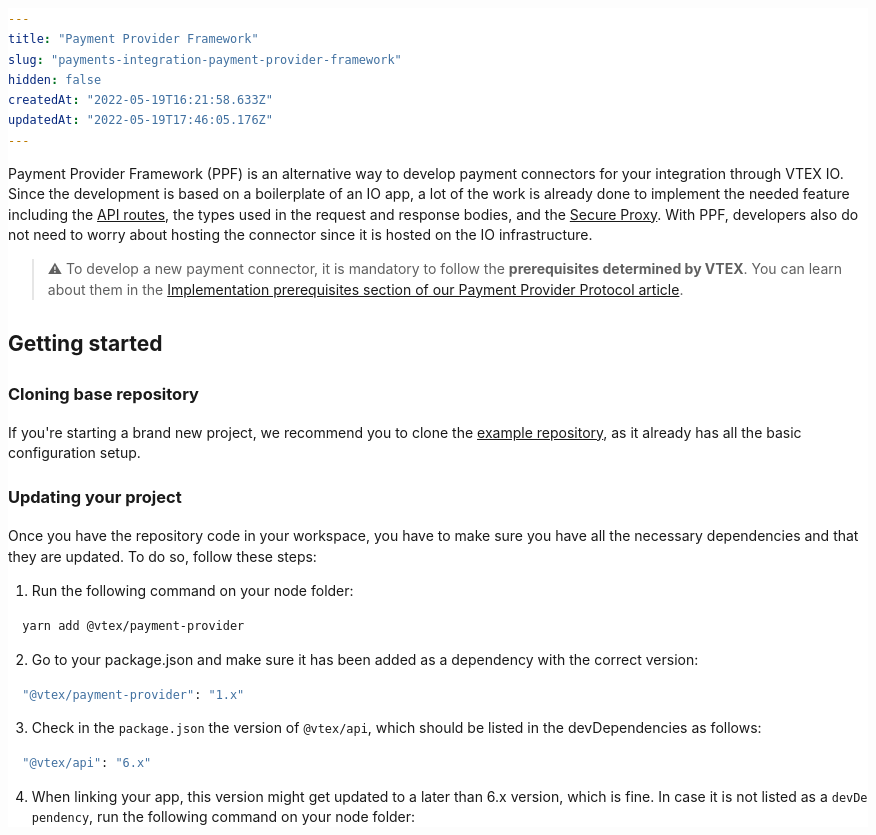 ```yaml
---
title: "Payment Provider Framework"
slug: "payments-integration-payment-provider-framework"
hidden: false
createdAt: "2022-05-19T16:21:58.633Z"
updatedAt: "2022-05-19T17:46:05.176Z"
---
```

Payment Provider Framework (PPF) is an alternative way to develop payment connectors for your integration through VTEX IO. Since the development is based on a boilerplate of an IO app, a lot of the work is already done to implement the needed feature including the [API routes](https://developers.vtex.com/docs/guides/payment-provider-protocol-api-overview), the types used in the request and response bodies, and the [Secure Proxy](https://developers.vtex.com/docs/guides/payments-integration-secure-proxy). With PPF, developers also do not need to worry about hosting the connector since it is hosted on the IO infrastructure.

> ⚠️ To develop a new payment connector, it is mandatory to follow the **prerequisites determined by VTEX**. You can learn about them in the [Implementation prerequisites section of our Payment Provider Protocol article](https://help.vtex.com/en/tutorial/payment-provider-protocol--RdsT2spdq80MMwwOeEq0m#implementation-prerequisites).

## Getting started

### Cloning base repository

If you're starting a brand new project, we recommend you to clone the [example repository](https://github.com/vtex-apps/payment-provider-example), as it already has all the basic configuration setup.

### Updating your project

Once you have the repository code in your workspace, you have to make sure you have all the necessary dependencies and that they are updated. To do so, follow these steps:

1. Run the following command on your node folder:

```sh
  yarn add @vtex/payment-provider
```

2. Go to your package.json and make sure it has been added as a dependency with the correct version:

```sh
  "@vtex/payment-provider": "1.x"
```

3. Check in the `package.json` the version of `@vtex/api`, which should be listed in the devDependencies as follows:

```sh
  "@vtex/api": "6.x"
```

4. When linking your app, this version might get updated to a later than 6.x version, which is fine. In case it is not listed as a `devDependency`, run the following command on your node folder:
